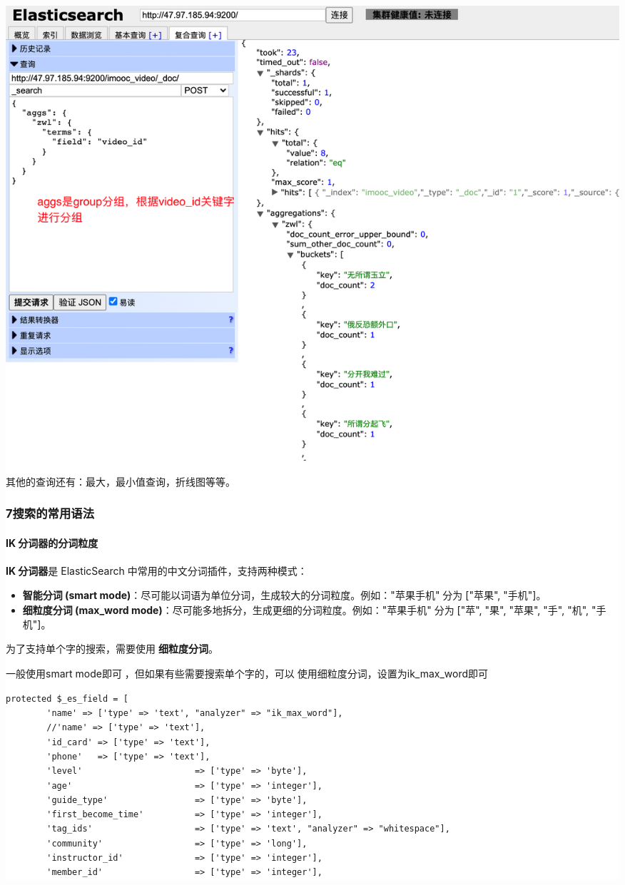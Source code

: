 ![image-20210724222800678](../img/image-20210724222800678.png)

其他的查询还有：最大，最小值查询，折线图等等。



### 7搜索的常用语法



####  **IK 分词器的分词粒度**

**IK 分词器**是 ElasticSearch 中常用的中文分词插件，支持两种模式：

- **智能分词 (smart mode)**：尽可能以词语为单位分词，生成较大的分词粒度。例如："苹果手机" 分为 ["苹果", "手机"]。
- **细粒度分词 (max_word mode)**：尽可能多地拆分，生成更细的分词粒度。例如："苹果手机" 分为 ["苹", "果", "苹果", "手", "机", "手机"]。

为了支持单个字的搜索，需要使用 **细粒度分词**。



一般使用smart mode即可 ，但如果有些需要搜索单个字的，可以 使用细粒度分词，设置为ik_max_word即可

```
protected $_es_field = [
        'name' => ['type' => 'text', "analyzer" => "ik_max_word"],
        //'name' => ['type' => 'text'],
        'id_card' => ['type' => 'text'],
        'phone'   => ['type' => 'text'],
        'level'                      => ['type' => 'byte'],
        'age'                        => ['type' => 'integer'],
        'guide_type'                 => ['type' => 'byte'],
        'first_become_time'          => ['type' => 'integer'],
        'tag_ids'                    => ['type' => 'text', "analyzer" => "whitespace"],
        'community'                  => ['type' => 'long'],
        'instructor_id'              => ['type' => 'integer'],
        'member_id'                  => ['type' => 'integer'],
```